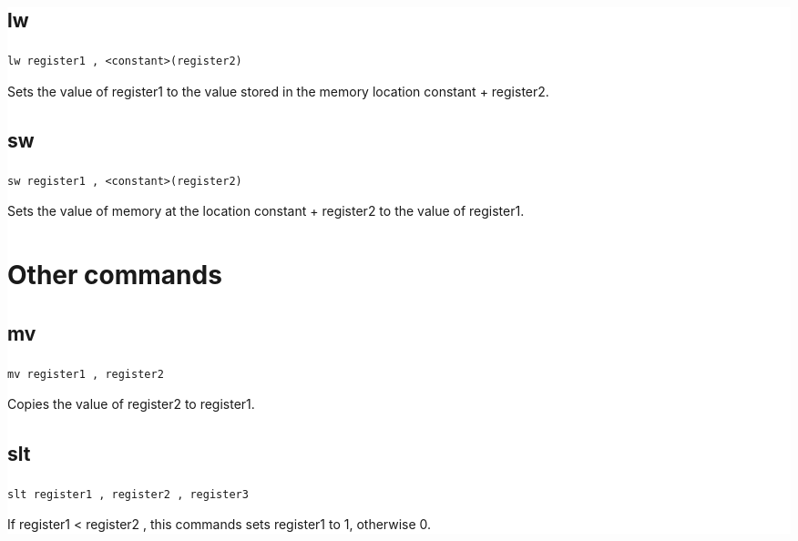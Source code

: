 ## lw

```
lw register1 , <constant>(register2)
```

Sets the value of register1 to the value stored in the memory location constant + register2.

## sw

```
sw register1 , <constant>(register2)
```

Sets the value of memory at the location constant + register2 to the value of register1.

# Other commands

## mv

```
mv register1 , register2
```

Copies the value of register2 to register1.

## slt

```
slt register1 , register2 , register3
```

If register1 < register2 , this commands sets register1 to 1, otherwise 0.
